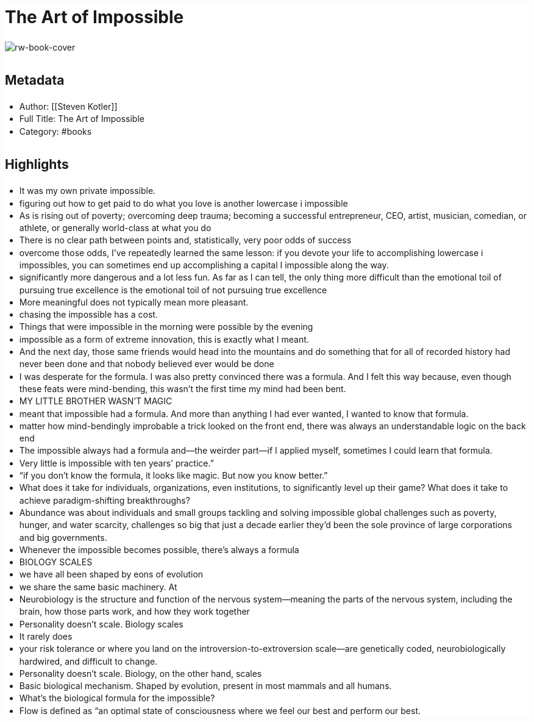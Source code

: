# The Art of Impossible

![rw-book-cover](https://is4-ssl.mzstatic.com/image/thumb/Publication113/v4/4a/7a/a3/4a7aa318-54fb-c997-0d80-6a0a39258282/9780062977526.jpg/1600x2416bb.jpeg)

## Metadata
- Author: [[Steven Kotler]]
- Full Title: The Art of Impossible
- Category: #books

## Highlights
- It was my own private impossible.
- figuring out how to get paid to do what you love is another lowercase i impossible
- As is rising out of poverty; overcoming deep trauma; becoming a successful entrepreneur, CEO, artist, musician, comedian, or athlete, or generally world-class at what you do
- There is no clear path between points and, statistically, very poor odds of success
- overcome those odds, I’ve repeatedly learned the same lesson: if you devote your life to accomplishing lowercase i impossibles, you can sometimes end up accomplishing a capital I impossible along the way.
- significantly more dangerous and a lot less fun. As far as I can tell, the only thing more difficult than the emotional toil of pursuing true excellence is the emotional toil of not pursuing true excellence
- More meaningful does not typically mean more pleasant.
- chasing the impossible has a cost.
- Things that were impossible in the morning were possible by the evening
- impossible as a form of extreme innovation, this is exactly what I meant.
- And the next day, those same friends would head into the mountains and do something that for all of recorded history had never been done and that nobody believed ever would be done
- I was desperate for the formula. I was also pretty convinced there was a formula. And I felt this way because, even though these feats were mind-bending, this wasn’t the first time my mind had been bent.
- MY LITTLE BROTHER WASN’T MAGIC
- meant that impossible had a formula. And more than anything I had ever wanted, I wanted to know that formula.
- matter how mind-bendingly improbable a trick looked on the front end, there was always an understandable logic on the back end
- The impossible always had a formula and—the weirder part—if I applied myself, sometimes I could learn that formula.
- Very little is impossible with ten years’ practice.”
- “if you don’t know the formula, it looks like magic. But now you know better.”
- What does it take for individuals, organizations, even institutions, to significantly level up their game? What does it take to achieve paradigm-shifting breakthroughs?
- Abundance was about individuals and small groups tackling and solving impossible global challenges such as poverty, hunger, and water scarcity, challenges so big that just a decade earlier they’d been the sole province of large corporations and big governments.
- Whenever the impossible becomes possible, there’s always a formula
- BIOLOGY SCALES
- we have all been shaped by eons of evolution
- we share the same basic machinery. At
- Neurobiology is the structure and function of the nervous system—meaning the parts of the nervous system, including the brain, how those parts work, and how they work together
- Personality doesn’t scale. Biology scales
- It rarely does
- your risk tolerance or where you land on the introversion-to-extroversion scale—are genetically coded, neurobiologically hardwired, and difficult to change.
- Personality doesn’t scale.
  Biology, on the other hand, scales
- Basic biological mechanism. Shaped by evolution, present in most mammals and all humans.
- What’s the biological formula for the impossible?
- Flow is defined as “an optimal state of consciousness where we feel our best and perform our best.